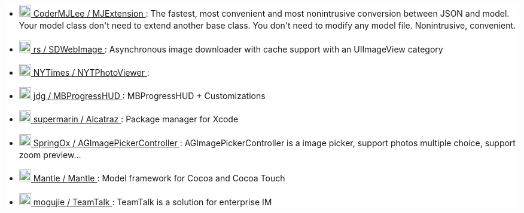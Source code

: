 * <img src='https://avatars0.githubusercontent.com/u/3817366?v=3&s=40' height='20' width='20'>[
      CoderMJLee
      /
      MJExtension
](https://github.com/CoderMJLee/MJExtension): 
      The fastest, most convenient and most nonintrusive conversion between JSON and model. Your model class don't need to extend another base class. You don't need to modify any model file. Nonintrusive, convenient.
    
* <img src='https://avatars2.githubusercontent.com/u/68232?v=3&s=40' height='20' width='20'>[
      rs
      /
      SDWebImage
](https://github.com/rs/SDWebImage): 
      Asynchronous image downloader with cache support with an UIImageView category
    
* <img src='https://avatars2.githubusercontent.com/u/25009?v=3&s=40' height='20' width='20'>[
      NYTimes
      /
      NYTPhotoViewer
](https://github.com/NYTimes/NYTPhotoViewer): 
* <img src='https://avatars3.githubusercontent.com/u/91322?v=3&s=40' height='20' width='20'>[
      jdg
      /
      MBProgressHUD
](https://github.com/jdg/MBProgressHUD): 
      MBProgressHUD + Customizations
    
* <img src='https://avatars1.githubusercontent.com/u/627285?v=3&s=40' height='20' width='20'>[
      supermarin
      /
      Alcatraz
](https://github.com/supermarin/Alcatraz): 
      Package manager for Xcode
    
* <img src='https://avatars2.githubusercontent.com/u/2943310?v=3&s=40' height='20' width='20'>[
      SpringOx
      /
      AGImagePickerController
](https://github.com/SpringOx/AGImagePickerController): 
      AGImagePickerController is a image picker, support photos multiple choice, support zoom preview...
    
* <img src='https://avatars1.githubusercontent.com/u/432536?v=3&s=40' height='20' width='20'>[
      Mantle
      /
      Mantle
](https://github.com/Mantle/Mantle): 
      Model framework for Cocoa and Cocoa Touch
    
* <img src='https://avatars0.githubusercontent.com/u/5079793?v=3&s=40' height='20' width='20'>[
      mogujie
      /
      TeamTalk
](https://github.com/mogujie/TeamTalk): 
      TeamTalk is a solution for enterprise IM
    